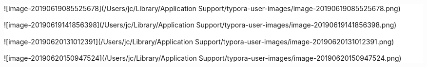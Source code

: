 
![image-20190619085525678](/Users/jc/Library/Application Support/typora-user-images/image-20190619085525678.png)







![image-20190619141856398](/Users/jc/Library/Application Support/typora-user-images/image-20190619141856398.png)





![image-20190620131012391](/Users/jc/Library/Application Support/typora-user-images/image-20190620131012391.png)







![image-20190620150947524](/Users/jc/Library/Application Support/typora-user-images/image-20190620150947524.png)